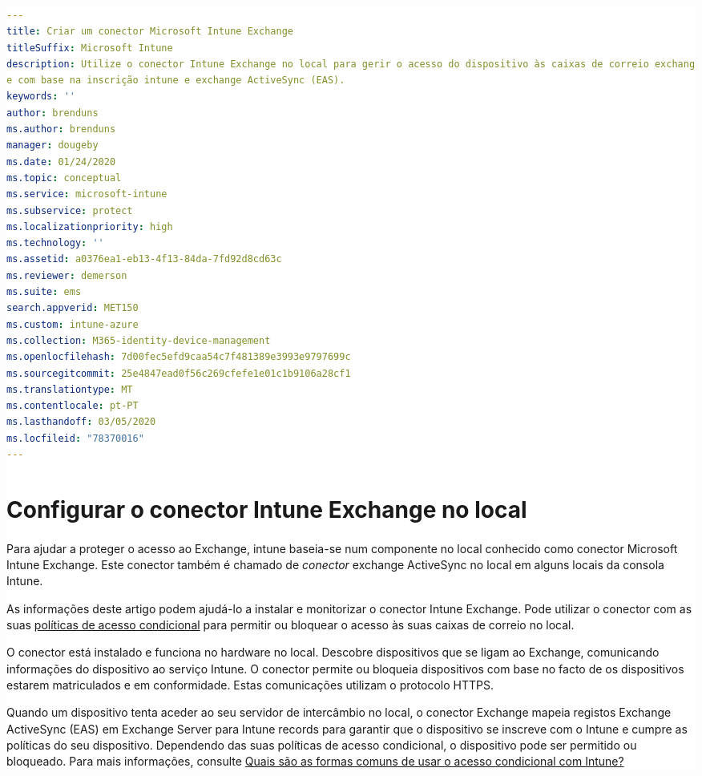 ```yaml
---
title: Criar um conector Microsoft Intune Exchange
titleSuffix: Microsoft Intune
description: Utilize o conector Intune Exchange no local para gerir o acesso do dispositivo às caixas de correio exchange com base na inscrição intune e exchange ActiveSync (EAS).
keywords: ''
author: brenduns
ms.author: brenduns
manager: dougeby
ms.date: 01/24/2020
ms.topic: conceptual
ms.service: microsoft-intune
ms.subservice: protect
ms.localizationpriority: high
ms.technology: ''
ms.assetid: a0376ea1-eb13-4f13-84da-7fd92d8cd63c
ms.reviewer: demerson
ms.suite: ems
search.appverid: MET150
ms.custom: intune-azure
ms.collection: M365-identity-device-management
ms.openlocfilehash: 7d00fec5efd9caa54c7f481389e3993e9797699c
ms.sourcegitcommit: 25e4847ead0f56c269cfefe1e01c1b9106a28cf1
ms.translationtype: MT
ms.contentlocale: pt-PT
ms.lasthandoff: 03/05/2020
ms.locfileid: "78370016"
---
```

# <a name="set-up-the-on-premises-intune-exchange-connector"></a>Configurar o conector Intune Exchange no local

Para ajudar a proteger o acesso ao Exchange, intune baseia-se num componente no local conhecido como conector Microsoft Intune Exchange. Este conector também é chamado de *conector* exchange ActiveSync no local em alguns locais da consola Intune.

As informações deste artigo podem ajudá-lo a instalar e monitorizar o conector Intune Exchange. Pode utilizar o conector com as suas [políticas de acesso condicional](conditional-access-exchange-create.md) para permitir ou bloquear o acesso às suas caixas de correio no local.

O conector está instalado e funciona no hardware no local. Descobre dispositivos que se ligam ao Exchange, comunicando informações do dispositivo ao serviço Intune. O conector permite ou bloqueia dispositivos com base no facto de os dispositivos estarem matriculados e em conformidade. Estas comunicações utilizam o protocolo HTTPS.

Quando um dispositivo tenta aceder ao seu servidor de intercâmbio no local, o conector Exchange mapeia registos Exchange ActiveSync (EAS) em Exchange Server para Intune records para garantir que o dispositivo se inscreve com o Intune e cumpre as políticas do seu dispositivo. Dependendo das suas políticas de acesso condicional, o dispositivo pode ser permitido ou bloqueado. Para mais informações, consulte [Quais são as formas comuns de usar o acesso condicional com Intune?](conditional-access-intune-common-ways-use.md)
